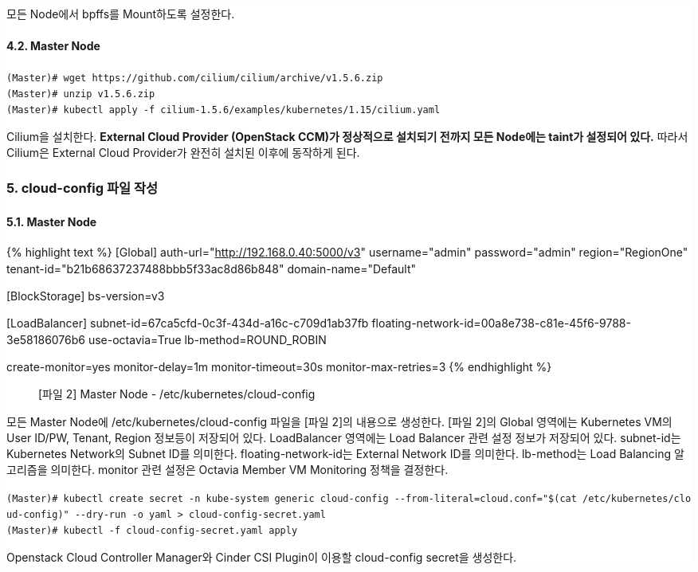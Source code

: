 모든 Node에서 bpffs를 Mount하도록 설정한다. 

#### 4.2. Master Node

~~~console
(Master)# wget https://github.com/cilium/cilium/archive/v1.5.6.zip
(Master)# unzip v1.5.6.zip
(Master)# kubectl apply -f cilium-1.5.6/examples/kubernetes/1.15/cilium.yaml
~~~

Cilium을 설치한다. **External Cloud Provider (OpenStack CCM)가 정상적으로 설치되기 전까지 모든 Node에는 taint가 설정되어 있다.** 따라서 Cilium은 External Cloud Provider가 완전히 설치된 이후에 동작하게 된다.

### 5. cloud-config 파일 작성

#### 5.1. Master Node

{% highlight text %}
[Global]
auth-url="http://192.168.0.40:5000/v3"
username="admin"
password="admin"
region="RegionOne"
tenant-id="b21b68637237488bbb5f33ac8d86b848"
domain-name="Default"

[BlockStorage]
bs-version=v3

[LoadBalancer]
subnet-id=67ca5cfd-0c3f-434d-a16c-c709d1ab37fb
floating-network-id=00a8e738-c81e-45f6-9788-3e58186076b6
use-octavia=True
lb-method=ROUND_ROBIN

create-monitor=yes
monitor-delay=1m
monitor-timeout=30s
monitor-max-retries=3
{% endhighlight %}
<figure>
<figcaption class="caption">[파일 2] Master Node - /etc/kubernetes/cloud-config</figcaption>
</figure>

모든 Master Node에 /etc/kubernetes/cloud-config 파일을 [파일 2]의 내용으로 생성한다. [파일 2]의 Global 영역에는 Kubernetes VM의 User ID/PW, Tenant, Region 정보등이 저장되어 있다. LoadBalancer 영역에는 Load Balancer 관련 설정 정보가 저장되어 있다. subnet-id는 Kubernetes Network의 Subnet ID를 의미한다. floating-network-id는 External Network ID를 의미한다. lb-method는 Load Balancing 알고리즘을 의미한다. monitor 관련 설정은 Octavia Member VM Monitoring 정책을 결정한다.

~~~console
(Master)# kubectl create secret -n kube-system generic cloud-config --from-literal=cloud.conf="$(cat /etc/kubernetes/cloud-config)" --dry-run -o yaml > cloud-config-secret.yaml
(Master)# kubectl -f cloud-config-secret.yaml apply
~~~

Openstack Cloud Controller Manager와 Cinder CSI Plugin이 이용할 cloud-config secret을 생성한다.
